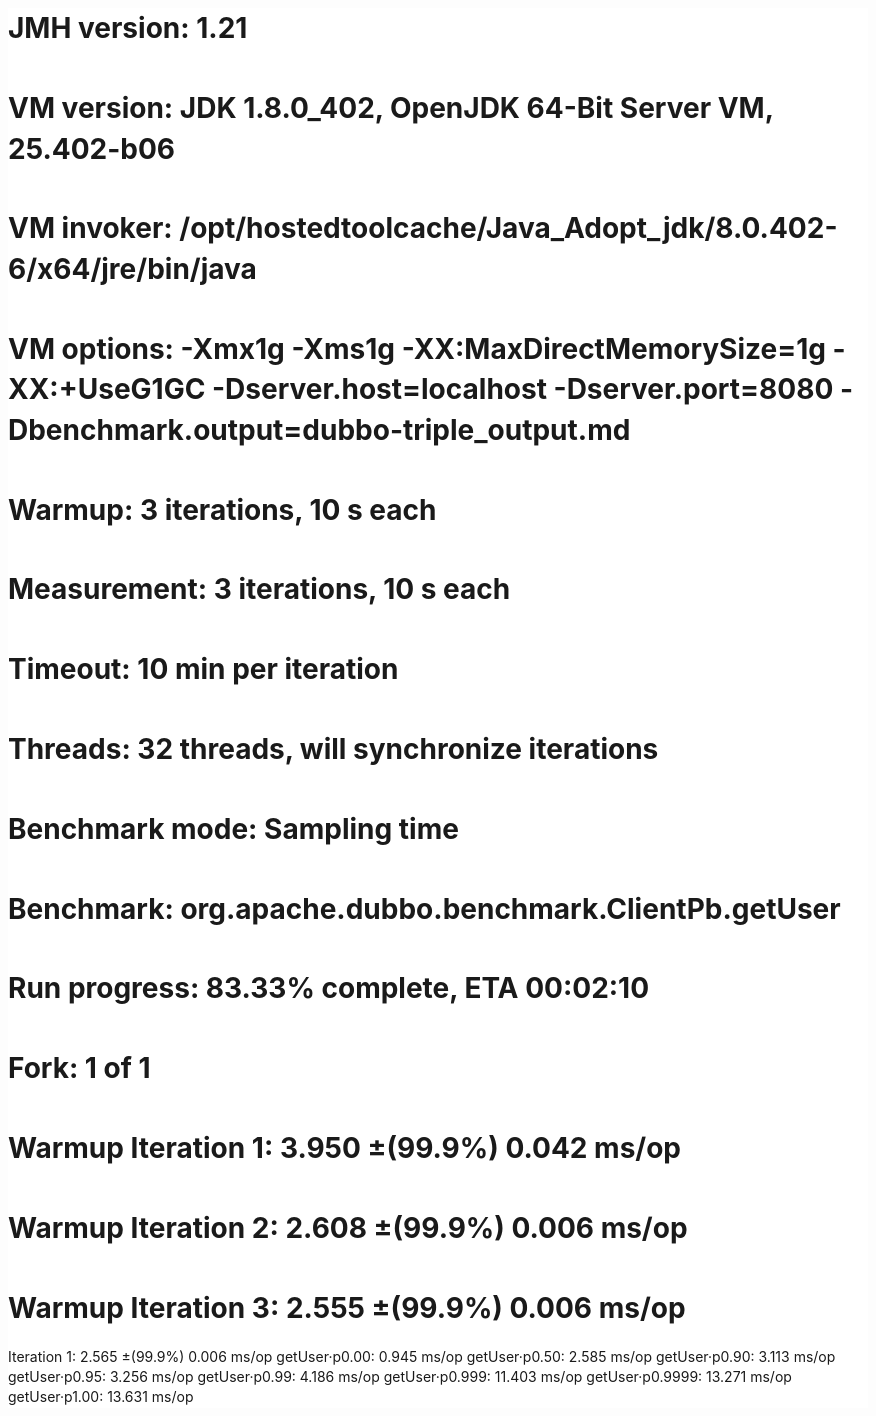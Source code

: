 
# JMH version: 1.21
# VM version: JDK 1.8.0_402, OpenJDK 64-Bit Server VM, 25.402-b06
# VM invoker: /opt/hostedtoolcache/Java_Adopt_jdk/8.0.402-6/x64/jre/bin/java
# VM options: -Xmx1g -Xms1g -XX:MaxDirectMemorySize=1g -XX:+UseG1GC -Dserver.host=localhost -Dserver.port=8080 -Dbenchmark.output=dubbo-triple_output.md
# Warmup: 3 iterations, 10 s each
# Measurement: 3 iterations, 10 s each
# Timeout: 10 min per iteration
# Threads: 32 threads, will synchronize iterations
# Benchmark mode: Sampling time
# Benchmark: org.apache.dubbo.benchmark.ClientPb.getUser

# Run progress: 83.33% complete, ETA 00:02:10
# Fork: 1 of 1
# Warmup Iteration   1: 3.950 ±(99.9%) 0.042 ms/op
# Warmup Iteration   2: 2.608 ±(99.9%) 0.006 ms/op
# Warmup Iteration   3: 2.555 ±(99.9%) 0.006 ms/op
Iteration   1: 2.565 ±(99.9%) 0.006 ms/op
                 getUser·p0.00:   0.945 ms/op
                 getUser·p0.50:   2.585 ms/op
                 getUser·p0.90:   3.113 ms/op
                 getUser·p0.95:   3.256 ms/op
                 getUser·p0.99:   4.186 ms/op
                 getUser·p0.999:  11.403 ms/op
                 getUser·p0.9999: 13.271 ms/op
                 getUser·p1.00:   13.631 ms/op
